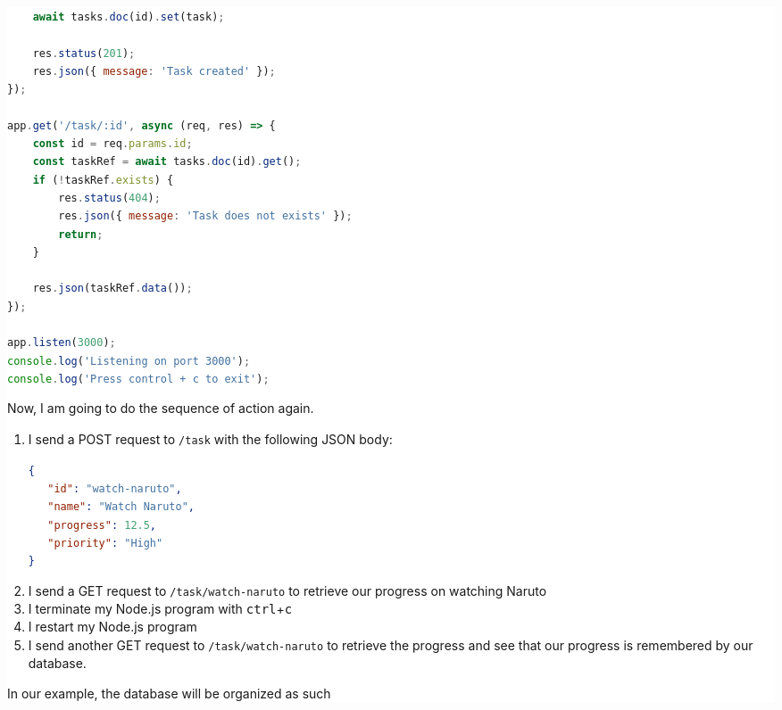 ```js
    await tasks.doc(id).set(task);

    res.status(201);
    res.json({ message: 'Task created' });
});

app.get('/task/:id', async (req, res) => {
    const id = req.params.id;
    const taskRef = await tasks.doc(id).get();
    if (!taskRef.exists) {
        res.status(404);
        res.json({ message: 'Task does not exists' });
        return;
    }
    
    res.json(taskRef.data());
});

app.listen(3000);
console.log('Listening on port 3000');
console.log('Press control + c to exit');
```

Now, I am going to do the sequence of action again.

1. I send a POST request to `/task` with the following JSON body:
   ```json
   {
      "id": "watch-naruto",
      "name": "Watch Naruto",
      "progress": 12.5,
      "priority": "High"
   }
   ```
2. I send a GET request to `/task/watch-naruto` to retrieve our progress
   on watching Naruto
3. I terminate my Node.js program with <kbd>ctrl</kbd>+<kbd>c</kbd> 
4. I restart my Node.js program
5. I send another GET request to `/task/watch-naruto` to retrieve 
   the progress and see that our progress is remembered by our database.

In our example, the database will be organized as such 
